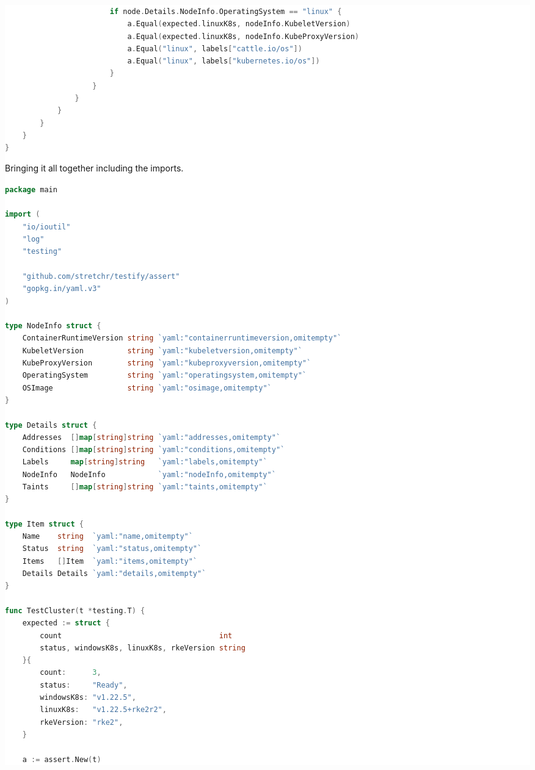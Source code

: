```Go
						if node.Details.NodeInfo.OperatingSystem == "linux" {
							a.Equal(expected.linuxK8s, nodeInfo.KubeletVersion)
							a.Equal(expected.linuxK8s, nodeInfo.KubeProxyVersion)
							a.Equal("linux", labels["cattle.io/os"])
							a.Equal("linux", labels["kubernetes.io/os"])
						}
					}
				}
			}
		}
	}
}
```

Bringing it all together including the imports.

```Go
package main

import (
	"io/ioutil"
	"log"
	"testing"

	"github.com/stretchr/testify/assert"
	"gopkg.in/yaml.v3"
)

type NodeInfo struct {
	ContainerRuntimeVersion string `yaml:"containerruntimeversion,omitempty"`
	KubeletVersion          string `yaml:"kubeletversion,omitempty"`
	KubeProxyVersion        string `yaml:"kubeproxyversion,omitempty"`
	OperatingSystem         string `yaml:"operatingsystem,omitempty"`
	OSImage                 string `yaml:"osimage,omitempty"`
}

type Details struct {
	Addresses  []map[string]string `yaml:"addresses,omitempty"`
	Conditions []map[string]string `yaml:"conditions,omitempty"`
	Labels     map[string]string   `yaml:"labels,omitempty"`
	NodeInfo   NodeInfo            `yaml:"nodeInfo,omitempty"`
	Taints     []map[string]string `yaml:"taints,omitempty"`
}

type Item struct {
	Name    string  `yaml:"name,omitempty"`
	Status  string  `yaml:"status,omitempty"`
	Items   []Item  `yaml:"items,omitempty"`
	Details Details `yaml:"details,omitempty"`
}

func TestCluster(t *testing.T) {
	expected := struct {
		count                                    int
		status, windowsK8s, linuxK8s, rkeVersion string
	}{
		count:      3,
		status:     "Ready",
		windowsK8s: "v1.22.5",
		linuxK8s:   "v1.22.5+rke2r2",
		rkeVersion: "rke2",
	}

	a := assert.New(t)
```